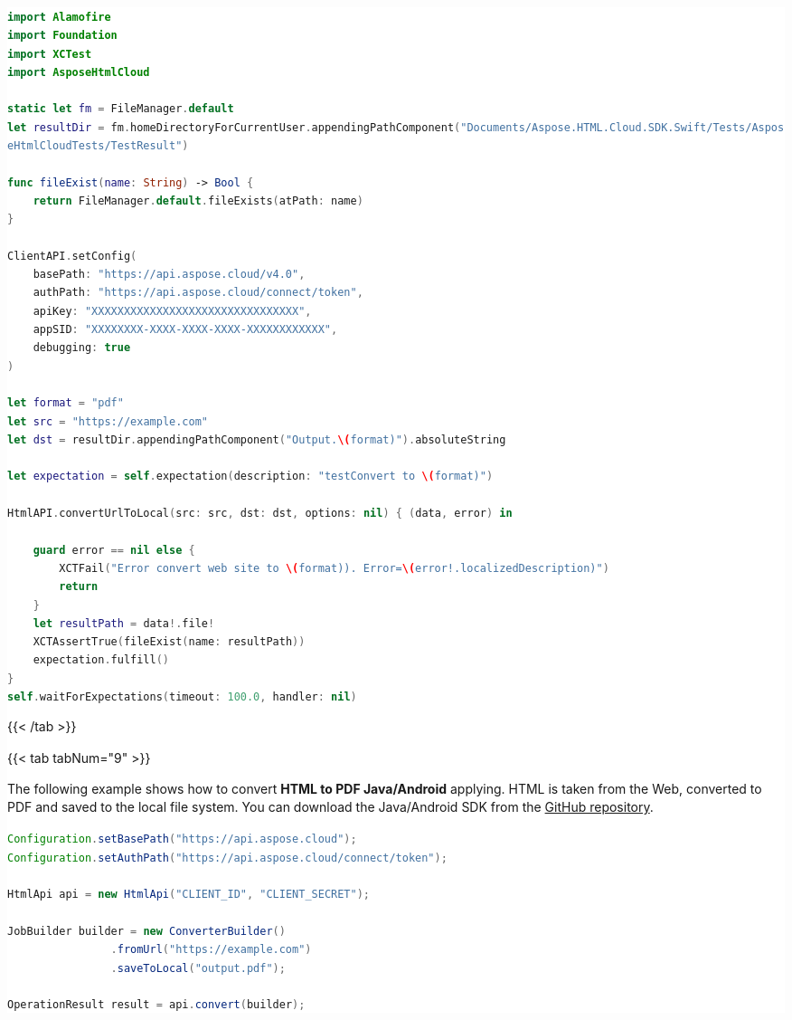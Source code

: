```swift
import Alamofire
import Foundation
import XCTest
import AsposeHtmlCloud

static let fm = FileManager.default
let resultDir = fm.homeDirectoryForCurrentUser.appendingPathComponent("Documents/Aspose.HTML.Cloud.SDK.Swift/Tests/AsposeHtmlCloudTests/TestResult")

func fileExist(name: String) -> Bool {
	return FileManager.default.fileExists(atPath: name)
}

ClientAPI.setConfig(
	basePath: "https://api.aspose.cloud/v4.0", 
	authPath: "https://api.aspose.cloud/connect/token", 
	apiKey: "XXXXXXXXXXXXXXXXXXXXXXXXXXXXXXXX", 
	appSID: "XXXXXXXX-XXXX-XXXX-XXXX-XXXXXXXXXXXX", 
	debugging: true
)

let format = "pdf"
let src = "https://example.com"
let dst = resultDir.appendingPathComponent("Output.\(format)").absoluteString

let expectation = self.expectation(description: "testConvert to \(format)")

HtmlAPI.convertUrlToLocal(src: src, dst: dst, options: nil) { (data, error) in

	guard error == nil else {
		XCTFail("Error convert web site to \(format)). Error=\(error!.localizedDescription)")
		return
	}
	let resultPath = data!.file!
	XCTAssertTrue(fileExist(name: resultPath))
	expectation.fulfill()
}
self.waitForExpectations(timeout: 100.0, handler: nil)
```

{{< /tab >}}

{{< tab tabNum="9" >}}

The following example shows how to convert **HTML to PDF Java/Android** applying. HTML is taken from the Web, converted to PDF and saved to the local file system. You can download the  Java/Android SDK from the [GitHub repository](https://github.com/aspose-html-cloud/aspose-html-cloud-android).

```java
Configuration.setBasePath("https://api.aspose.cloud");
Configuration.setAuthPath("https://api.aspose.cloud/connect/token");

HtmlApi api = new HtmlApi("CLIENT_ID", "CLIENT_SECRET");

JobBuilder builder = new ConverterBuilder()
                .fromUrl("https://example.com")
                .saveToLocal("output.pdf");

OperationResult result = api.convert(builder);
```
